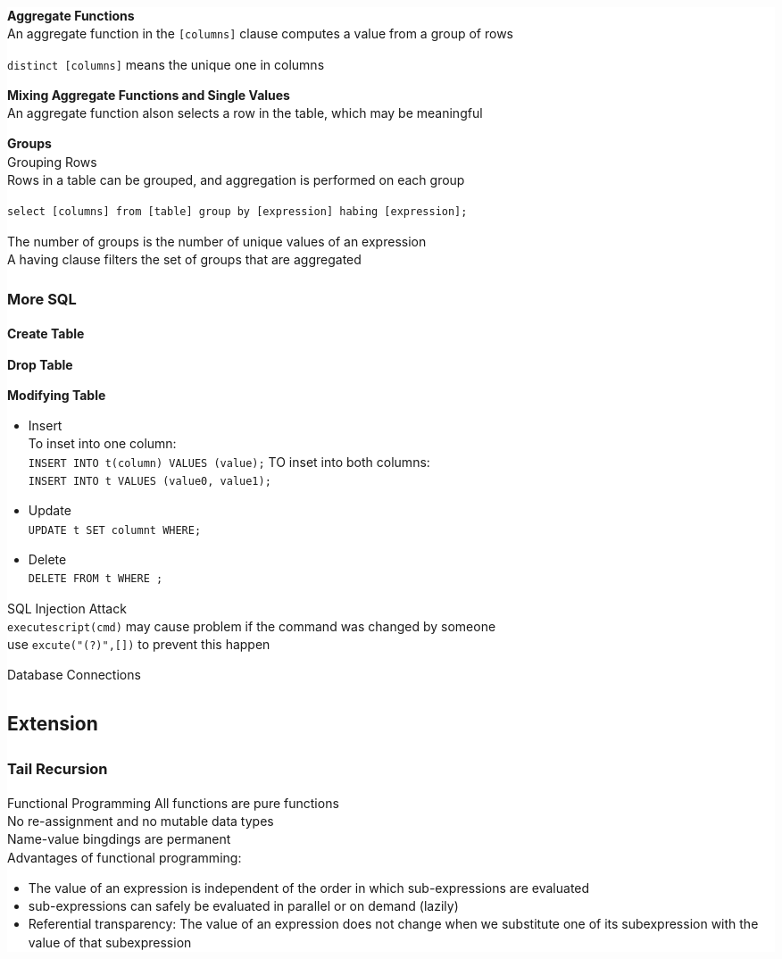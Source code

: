**Aggregate Functions**  
An aggregate function in the `[columns]` clause computes a value from a group of rows  

`distinct [columns]` means the unique one in columns  

**Mixing Aggregate Functions and Single Values**  
An aggregate function alson selects a row in the table, which may be meaningful  

**Groups**  
Grouping Rows  
Rows in a table can be grouped, and aggregation is performed on each group  
 
`select [columns] from [table] group by [expression] habing [expression];`  

The number of groups is the number of unique values of an expression  
A having clause filters the set of groups that are aggregated  

### More SQL 

**Create Table**

**Drop Table**

**Modifying Table**  
- Insert  
To inset into one column:  
  `INSERT INTO t(column) VALUES (value);`
TO inset into both columns:  
  `INSERT INTO t VALUES (value0, value1);`

- Update  
`UPDATE t SET columnt WHERE;`

- Delete  
`DELETE FROM t WHERE ;`

SQL Injection Attack  
`executescript(cmd)` may cause problem if the command was changed by someone  
use `excute("(?)",[])` to prevent this happen  

Database Connections  


## Extension
### Tail Recursion

Functional Programming
All functions are pure functions  
No re-assignment and no mutable data types  
Name-value bingdings are permanent  
Advantages of functional programming:  
- The value of an expression is independent of the order in which sub-expressions are evaluated
- sub-expressions can safely be evaluated in parallel or on demand (lazily)
- Referential transparency: The value of an expression does not change when we substitute one of its subexpression with the value of that subexpression
